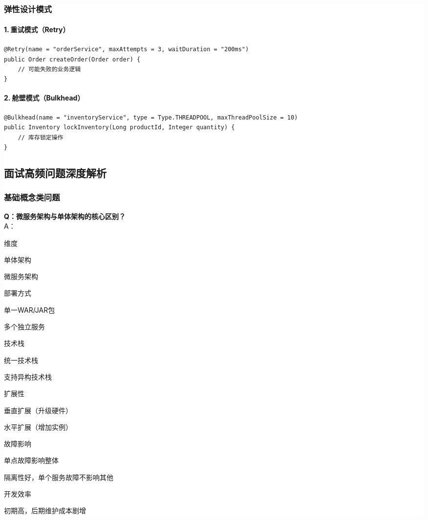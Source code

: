 
### 弹性设计模式

#### 1\. 重试模式（Retry）

    @Retry(name = "orderService", maxAttempts = 3, waitDuration = "200ms")  
    public Order createOrder(Order order) {  
        // 可能失败的业务逻辑  
    }  
    

#### 2\. 舱壁模式（Bulkhead）

    @Bulkhead(name = "inventoryService", type = Type.THREADPOOL, maxThreadPoolSize = 10)  
    public Inventory lockInventory(Long productId, Integer quantity) {  
        // 库存锁定操作  
    }  
    

面试高频问题深度解析
----------

### 基础概念类问题

**Q：微服务架构与单体架构的核心区别？**  
A：

维度

单体架构

微服务架构

部署方式

单一WAR/JAR包

多个独立服务

技术栈

统一技术栈

支持异构技术栈

扩展性

垂直扩展（升级硬件）

水平扩展（增加实例）

故障影响

单点故障影响整体

隔离性好，单个服务故障不影响其他

开发效率

初期高，后期维护成本剧增
